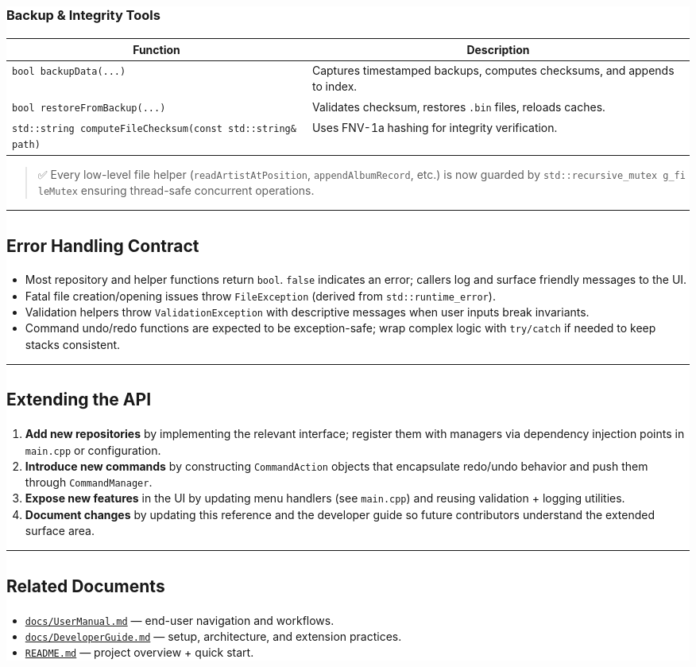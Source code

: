 ### Backup & Integrity Tools

| Function | Description |
| --- | --- |
| `bool backupData(...)` | Captures timestamped backups, computes checksums, and appends to index. |
| `bool restoreFromBackup(...)` | Validates checksum, restores `.bin` files, reloads caches. |
| `std::string computeFileChecksum(const std::string& path)` | Uses FNV-1a hashing for integrity verification. |

> ✅  Every low-level file helper (`readArtistAtPosition`, `appendAlbumRecord`, etc.) is now guarded by `std::recursive_mutex g_fileMutex` ensuring thread-safe concurrent operations.

---

## Error Handling Contract

- Most repository and helper functions return `bool`. `false` indicates an error; callers log and surface friendly messages to the UI.
- Fatal file creation/opening issues throw `FileException` (derived from `std::runtime_error`).
- Validation helpers throw `ValidationException` with descriptive messages when user inputs break invariants.
- Command undo/redo functions are expected to be exception-safe; wrap complex logic with `try/catch` if needed to keep stacks consistent.

---

## Extending the API

1. **Add new repositories** by implementing the relevant interface; register them with managers via dependency injection points in `main.cpp` or configuration.
2. **Introduce new commands** by constructing `CommandAction` objects that encapsulate redo/undo behavior and push them through `CommandManager`.
3. **Expose new features** in the UI by updating menu handlers (see `main.cpp`) and reusing validation + logging utilities.
4. **Document changes** by updating this reference and the developer guide so future contributors understand the extended surface area.

---

## Related Documents

- [`docs/UserManual.md`](UserManual.md) — end-user navigation and workflows.
- [`docs/DeveloperGuide.md`](DeveloperGuide.md) — setup, architecture, and extension practices.
- [`README.md`](../README.md) — project overview + quick start.
